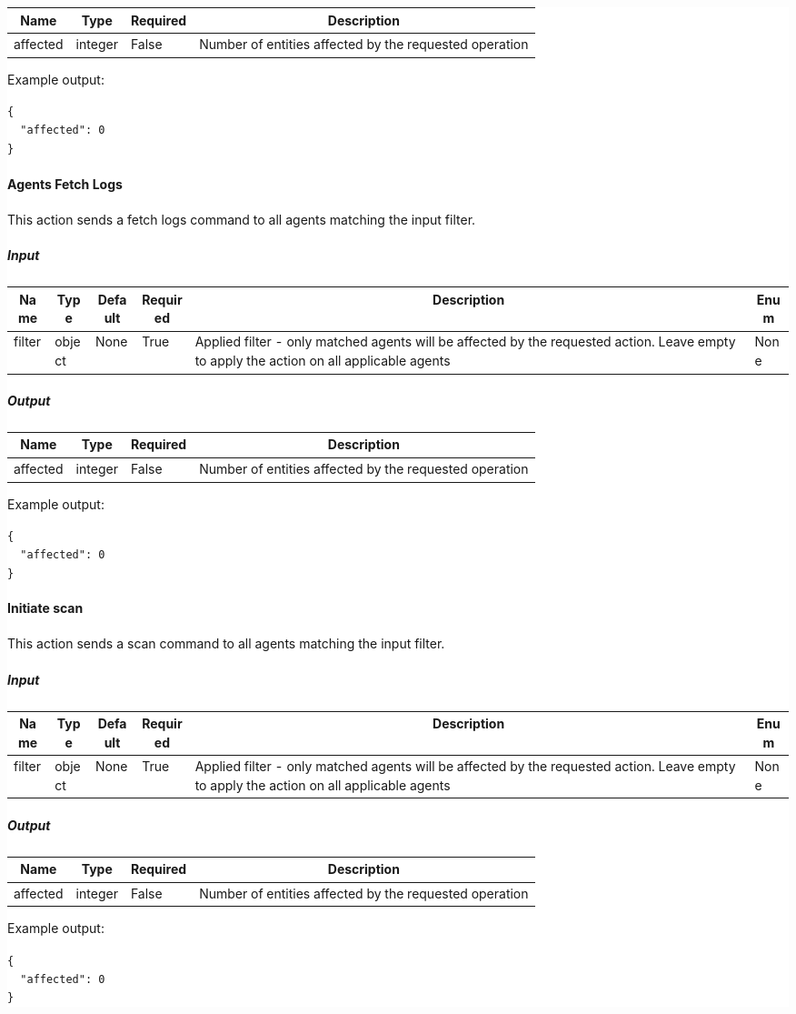 |Name|Type|Required|Description|
|----|----|--------|-----------|
|affected|integer|False|Number of entities affected by the requested operation|

Example output:

```
{
  "affected": 0
}
```

#### Agents Fetch Logs

This action sends a fetch logs command to all agents matching the input filter.

##### Input

|Name|Type|Default|Required|Description|Enum|
|----|----|-------|--------|-----------|----|
|filter|object|None|True|Applied filter - only matched agents will be affected by the requested action. Leave empty to apply the action on all applicable agents|None|

##### Output

|Name|Type|Required|Description|
|----|----|--------|-----------|
|affected|integer|False|Number of entities affected by the requested operation|

Example output:

```
{
  "affected": 0
}
```

#### Initiate scan

This action sends a scan command to all agents matching the input filter.

##### Input

|Name|Type|Default|Required|Description|Enum|
|----|----|-------|--------|-----------|----|
|filter|object|None|True|Applied filter - only matched agents will be affected by the requested action. Leave empty to apply the action on all applicable agents|None|

##### Output

|Name|Type|Required|Description|
|----|----|--------|-----------|
|affected|integer|False|Number of entities affected by the requested operation|

Example output:

```
{
  "affected": 0
}
```
